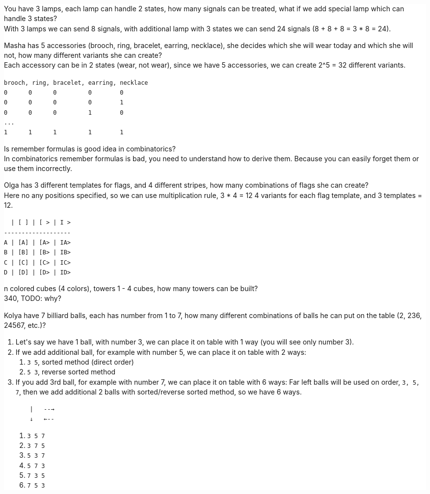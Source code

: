 You have 3 lamps, each lamp can handle 2 states, how many signals can be
treated, what if we add special lamp which can handle 3 states?
<br class="f">
With 3 lamps we can send 8 signals, with additional lamp with 3 states we can
send 24 signals (8 + 8 + 8 = 3 * 8 = 24).

Masha has 5 accessories (brooch, ring, bracelet, earring, necklace), she decides
which she will wear today and which she will not, how many different variants
she can create?
<br class="f">
Each accessory can be in 2 states (wear, not wear), since we have 5 accessories,
we can create 2^5 = 32 different variants.
```
brooch, ring, bracelet, earring, necklace
0      0      0         0        0
0      0      0         0        1
0      0      0         1        0
...
1      1      1         1        1
```

Is remember formulas is good idea in combinatorics?
<br class="f">
In combinatorics remember formulas is bad, you need to understand how to derive
them. Because you can easily forget them or use them incorrectly.

Olga has 3 different templates for flags, and 4 different stripes, how many
combinations of flags she can create?
<br class="f">
Here no any positions specified, so we can use multiplication rule, 3 * 4 = 12
4 variants for each flag template, and 3 templates = 12.
```
  | [ ] | [ > | I >
-------------------
A | [A] | [A> | IA>
B | [B] | [B> | IB>
C | [C] | [C> | IC>
D | [D] | [D> | ID>
```

n colored cubes (4 colors), towers 1 - 4 cubes, how many towers can be built?
<br class="f">
340, TODO: why?

Kolya have 7 billiard balls, each has number from 1 to 7, how many different
combinations of balls he can put on the table (2, 236, 24567, etc.)?
<br class="f">
1. Let's say we have 1 ball, with number 3, we can place it on table with 1
way (you will see only number 3).
2. If we add additional ball, for example with number 5, we can place it on
   table with 2 ways:
   1. `3 5`, sorted method (direct order)
   2. `5 3`, reverse sorted method
3. If you add 3rd ball, for example with number 7, we can place it on table with
   6 ways:
   Far left balls will be used on order, `3, 5, 7`, then we add additional 2
balls with sorted/reverse sorted method, so we have 6 ways.
   ```
       |   --→
       ↓   ←--
   ```
   1. `3 5 7`
   2. `3 7 5`
   3. `5 3 7`
   4. `5 7 3`
   5. `7 3 5`
   6. `7 5 3`

[^1]: Lovelace, Ada; Menabrea, Luigi (1842). "Sketch of the Analytical Engine
[^2]: Section 7. [Secure Deletion of Data from Magnetic and Solid-State Memory](https://www.cs.auckland.ac.nz/~pgut001/pubs/secure_del.html)
